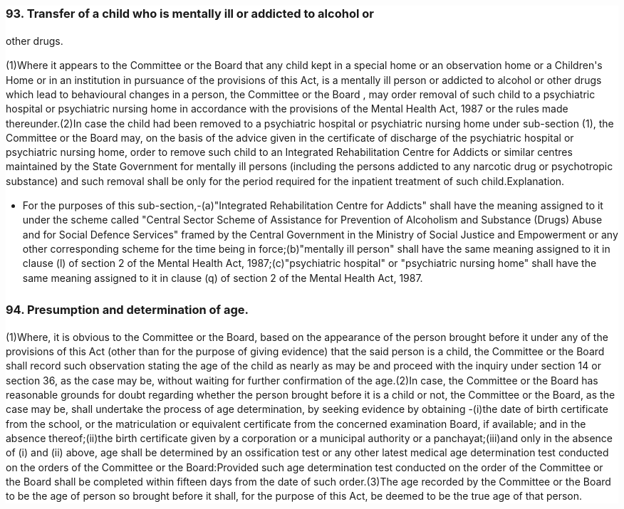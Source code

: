### 93. Transfer of a child who is mentally ill or addicted to alcohol or
other drugs.

(1)Where it appears to the Committee or the Board that any child kept in a
special home or an observation home or a Children's Home or in an institution
in pursuance of the provisions of this Act, is a mentally ill person or
addicted to alcohol or other drugs which lead to behavioural changes in a
person, the Committee or the Board , may order removal of such child to a
psychiatric hospital or psychiatric nursing home in accordance with the
provisions of the Mental Health Act, 1987 or the rules made thereunder.(2)In
case the child had been removed to a psychiatric hospital or psychiatric
nursing home under sub-section (1), the Committee or the Board may, on the
basis of the advice given in the certificate of discharge of the psychiatric
hospital or psychiatric nursing home, order to remove such child to an
Integrated Rehabilitation Centre for Addicts or similar centres maintained by
the State Government for mentally ill persons (including the persons addicted
to any narcotic drug or psychotropic substance) and such removal shall be only
for the period required for the inpatient treatment of such child.Explanation.
- For the purposes of this sub-section,-(a)"Integrated Rehabilitation Centre
for Addicts" shall have the meaning assigned to it under the scheme called
"Central Sector Scheme of Assistance for Prevention of Alcoholism and
Substance (Drugs) Abuse and for Social Defence Services" framed by the Central
Government in the Ministry of Social Justice and Empowerment or any other
corresponding scheme for the time being in force;(b)"mentally ill person"
shall have the same meaning assigned to it in clause (l) of section 2 of the
Mental Health Act, 1987;(c)"psychiatric hospital" or "psychiatric nursing
home" shall have the same meaning assigned to it in clause (q) of section 2 of
the Mental Health Act, 1987.

### 94. Presumption and determination of age.

(1)Where, it is obvious to the Committee or the Board, based on the appearance
of the person brought before it under any of the provisions of this Act (other
than for the purpose of giving evidence) that the said person is a child, the
Committee or the Board shall record such observation stating the age of the
child as nearly as may be and proceed with the inquiry under section 14 or
section 36, as the case may be, without waiting for further confirmation of
the age.(2)In case, the Committee or the Board has reasonable grounds for
doubt regarding whether the person brought before it is a child or not, the
Committee or the Board, as the case may be, shall undertake the process of age
determination, by seeking evidence by obtaining -(i)the date of birth
certificate from the school, or the matriculation or equivalent certificate
from the concerned examination Board, if available; and in the absence
thereof;(ii)the birth certificate given by a corporation or a municipal
authority or a panchayat;(iii)and only in the absence of (i) and (ii) above,
age shall be determined by an ossification test or any other latest medical
age determination test conducted on the orders of the Committee or the
Board:Provided such age determination test conducted on the order of the
Committee or the Board shall be completed within fifteen days from the date of
such order.(3)The age recorded by the Committee or the Board to be the age of
person so brought before it shall, for the purpose of this Act, be deemed to
be the true age of that person.
